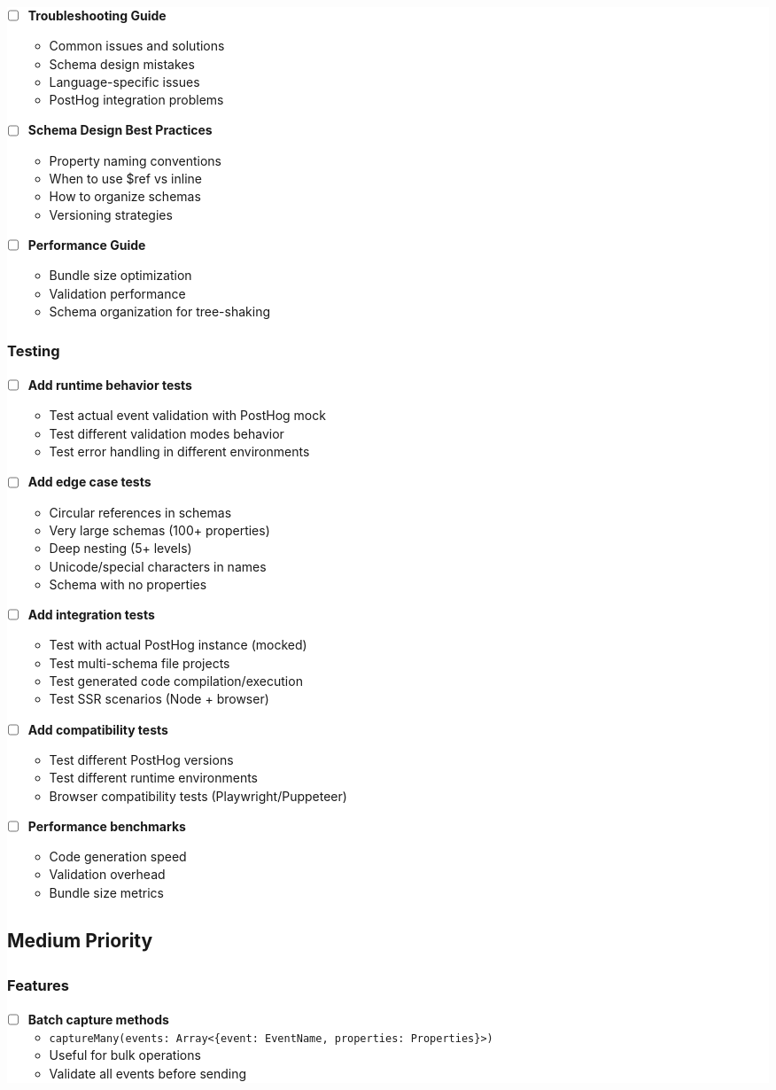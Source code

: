 - [ ] **Troubleshooting Guide**
  - Common issues and solutions
  - Schema design mistakes
  - Language-specific issues
  - PostHog integration problems

- [ ] **Schema Design Best Practices**
  - Property naming conventions
  - When to use $ref vs inline
  - How to organize schemas
  - Versioning strategies

- [ ] **Performance Guide**
  - Bundle size optimization
  - Validation performance
  - Schema organization for tree-shaking

### Testing
- [ ] **Add runtime behavior tests**
  - Test actual event validation with PostHog mock
  - Test different validation modes behavior
  - Test error handling in different environments

- [ ] **Add edge case tests**
  - Circular references in schemas
  - Very large schemas (100+ properties)
  - Deep nesting (5+ levels)
  - Unicode/special characters in names
  - Schema with no properties

- [ ] **Add integration tests**
  - Test with actual PostHog instance (mocked)
  - Test multi-schema file projects
  - Test generated code compilation/execution
  - Test SSR scenarios (Node + browser)

- [ ] **Add compatibility tests**
  - Test different PostHog versions
  - Test different runtime environments
  - Browser compatibility tests (Playwright/Puppeteer)

- [ ] **Performance benchmarks**
  - Code generation speed
  - Validation overhead
  - Bundle size metrics

## Medium Priority

### Features
- [ ] **Batch capture methods**
  - `captureMany(events: Array<{event: EventName, properties: Properties}>)`
  - Useful for bulk operations
  - Validate all events before sending
